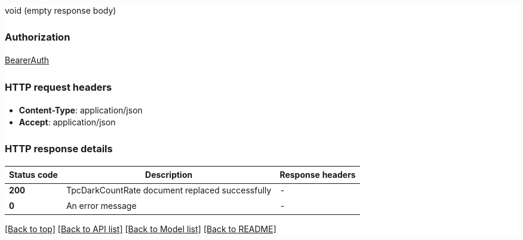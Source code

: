 void (empty response body)

### Authorization

[BearerAuth](../README.md#BearerAuth)

### HTTP request headers

 - **Content-Type**: application/json
 - **Accept**: application/json

### HTTP response details
| Status code | Description | Response headers |
|-------------|-------------|------------------|
**200** | TpcDarkCountRate document replaced successfully |  -  |
**0** | An error message |  -  |

[[Back to top]](#) [[Back to API list]](../README.md#documentation-for-api-endpoints) [[Back to Model list]](../README.md#documentation-for-models) [[Back to README]](../README.md)

